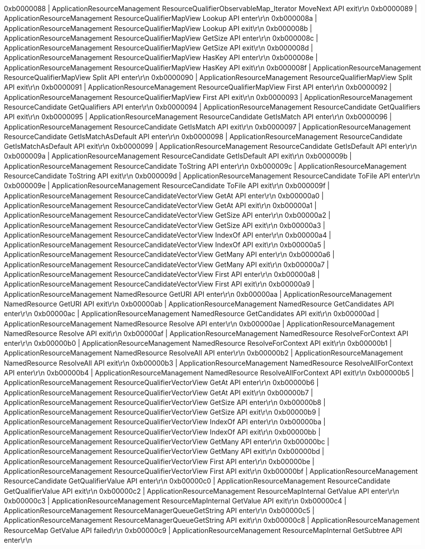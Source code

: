 0xb0000088 | ApplicationResourceManagement ResourceQualifierObservableMap_Iterator MoveNext API exit\r\n
0xb0000089 | ApplicationResourceManagement ResourceQualifierMapView Lookup API enter\r\n
0xb000008a | ApplicationResourceManagement ResourceQualifierMapView Lookup API exit\r\n
0xb000008b | ApplicationResourceManagement ResourceQualifierMapView GetSize API enter\r\n
0xb000008c | ApplicationResourceManagement ResourceQualifierMapView GetSize API exit\r\n
0xb000008d | ApplicationResourceManagement ResourceQualifierMapView HasKey API enter\r\n
0xb000008e | ApplicationResourceManagement ResourceQualifierMapView HasKey API exit\r\n
0xb000008f | ApplicationResourceManagement ResourceQualifierMapView Split API enter\r\n
0xb0000090 | ApplicationResourceManagement ResourceQualifierMapView Split API exit\r\n
0xb0000091 | ApplicationResourceManagement ResourceQualifierMapView First API enter\r\n
0xb0000092 | ApplicationResourceManagement ResourceQualifierMapView First API exit\r\n
0xb0000093 | ApplicationResourceManagement ResourceCandidate GetQualifiers API enter\r\n
0xb0000094 | ApplicationResourceManagement ResourceCandidate GetQualifiers API exit\r\n
0xb0000095 | ApplicationResourceManagement ResourceCandidate GetIsMatch API enter\r\n
0xb0000096 | ApplicationResourceManagement ResourceCandidate GetIsMatch API exit\r\n
0xb0000097 | ApplicationResourceManagement ResourceCandidate GetIsMatchAsDefault API enter\r\n
0xb0000098 | ApplicationResourceManagement ResourceCandidate GetIsMatchAsDefault API exit\r\n
0xb0000099 | ApplicationResourceManagement ResourceCandidate GetIsDefault API enter\r\n
0xb000009a | ApplicationResourceManagement ResourceCandidate GetIsDefault API exit\r\n
0xb000009b | ApplicationResourceManagement ResourceCandidate ToString API enter\r\n
0xb000009c | ApplicationResourceManagement ResourceCandidate ToString API exit\r\n
0xb000009d | ApplicationResourceManagement ResourceCandidate ToFile API enter\r\n
0xb000009e | ApplicationResourceManagement ResourceCandidate ToFile API exit\r\n
0xb000009f | ApplicationResourceManagement ResourceCandidateVectorView GetAt API enter\r\n
0xb00000a0 | ApplicationResourceManagement ResourceCandidateVectorView GetAt API exit\r\n
0xb00000a1 | ApplicationResourceManagement ResourceCandidateVectorView GetSize API enter\r\n
0xb00000a2 | ApplicationResourceManagement ResourceCandidateVectorView GetSize API exit\r\n
0xb00000a3 | ApplicationResourceManagement ResourceCandidateVectorView IndexOf API enter\r\n
0xb00000a4 | ApplicationResourceManagement ResourceCandidateVectorView IndexOf API exit\r\n
0xb00000a5 | ApplicationResourceManagement ResourceCandidateVectorView GetMany API enter\r\n
0xb00000a6 | ApplicationResourceManagement ResourceCandidateVectorView GetMany API exit\r\n
0xb00000a7 | ApplicationResourceManagement ResourceCandidateVectorView First API enter\r\n
0xb00000a8 | ApplicationResourceManagement ResourceCandidateVectorView First API exit\r\n
0xb00000a9 | ApplicationResourceManagement NamedResource GetURI API enter\r\n
0xb00000aa | ApplicationResourceManagement NamedResource GetURI API exit\r\n
0xb00000ab | ApplicationResourceManagement NamedResource GetCandidates API enter\r\n
0xb00000ac | ApplicationResourceManagement NamedResource GetCandidates API exit\r\n
0xb00000ad | ApplicationResourceManagement NamedResource Resolve API enter\r\n
0xb00000ae | ApplicationResourceManagement NamedResource Resolve API exit\r\n
0xb00000af | ApplicationResourceManagement NamedResource ResolveForContext API enter\r\n
0xb00000b0 | ApplicationResourceManagement NamedResource ResolveForContext API exit\r\n
0xb00000b1 | ApplicationResourceManagement NamedResource ResolveAll API enter\r\n
0xb00000b2 | ApplicationResourceManagement NamedResource ResolveAll API exit\r\n
0xb00000b3 | ApplicationResourceManagement NamedResource ResolveAllForContext API enter\r\n
0xb00000b4 | ApplicationResourceManagement NamedResource ResolveAllForContext API exit\r\n
0xb00000b5 | ApplicationResourceManagement ResourceQualifierVectorView GetAt API enter\r\n
0xb00000b6 | ApplicationResourceManagement ResourceQualifierVectorView GetAt API exit\r\n
0xb00000b7 | ApplicationResourceManagement ResourceQualifierVectorView GetSize API enter\r\n
0xb00000b8 | ApplicationResourceManagement ResourceQualifierVectorView GetSize API exit\r\n
0xb00000b9 | ApplicationResourceManagement ResourceQualifierVectorView IndexOf API enter\r\n
0xb00000ba | ApplicationResourceManagement ResourceQualifierVectorView IndexOf API exit\r\n
0xb00000bb | ApplicationResourceManagement ResourceQualifierVectorView GetMany API enter\r\n
0xb00000bc | ApplicationResourceManagement ResourceQualifierVectorView GetMany API exit\r\n
0xb00000bd | ApplicationResourceManagement ResourceQualifierVectorView First API enter\r\n
0xb00000be | ApplicationResourceManagement ResourceQualifierVectorView First API exit\r\n
0xb00000bf | ApplicationResourceManagement ResourceCandidate GetQualifierValue API enter\r\n
0xb00000c0 | ApplicationResourceManagement ResourceCandidate GetQualifierValue API exit\r\n
0xb00000c2 | ApplicationResourceManagement ResourceMapInternal GetValue API enter\r\n
0xb00000c3 | ApplicationResourceManagement ResourceMapInternal GetValue API exit\r\n
0xb00000c4 | ApplicationResourceManagement ResourceManagerQueueGetString API enter\r\n
0xb00000c5 | ApplicationResourceManagement ResourceManagerQueueGetString API exit\r\n
0xb00000c8 | ApplicationResourceManagement ResourceMap GetValue API failed\r\n
0xb00000c9 | ApplicationResourceManagement ResourceMapInternal GetSubtree API enter\r\n